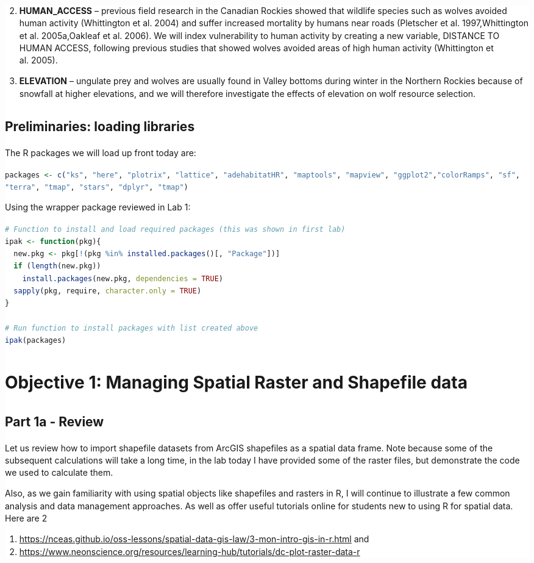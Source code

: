 2.  **HUMAN_ACCESS** – previous field research in the Canadian Rockies
    showed that wildlife species such as wolves avoided human activity
    (Whittington et al. 2004) and suffer increased mortality by humans
    near roads (Pletscher et al. 1997,Whittington et al. 2005a,Oakleaf
    et al. 2006). We will index vulnerability to human activity by
    creating a new variable, DISTANCE TO HUMAN ACCESS, following
    previous studies that showed wolves avoided areas of high human
    activity (Whittington et al. 2005).

3.  **ELEVATION** – ungulate prey and wolves are usually found in Valley
    bottoms during winter in the Northern Rockies because of snowfall at
    higher elevations, and we will therefore investigate the effects of
    elevation on wolf resource selection.

## Preliminaries: loading libraries

The R packages we will load up front today are:

``` r
packages <- c("ks", "here", "plotrix", "lattice", "adehabitatHR", "maptools", "mapview", "ggplot2","colorRamps", "sf", "terra", "tmap", "stars", "dplyr", "tmap")
```

Using the wrapper package reviewed in Lab 1:

``` r
# Function to install and load required packages (this was shown in first lab)
ipak <- function(pkg){
  new.pkg <- pkg[!(pkg %in% installed.packages()[, "Package"])]
  if (length(new.pkg)) 
    install.packages(new.pkg, dependencies = TRUE)
  sapply(pkg, require, character.only = TRUE)
}

# Run function to install packages with list created above
ipak(packages)
```

# Objective 1: Managing Spatial Raster and Shapefile data

## Part 1a - Review

Let us review how to import shapefile datasets from ArcGIS shapefiles as
a spatial data frame. Note because some of the subsequent calculations
will take a long time, in the lab today I have provided some of the
raster files, but demonstrate the code we used to calculate them.

Also, as we gain familiarity with using spatial objects like shapefiles
and rasters in R, I will continue to illustrate a few common analysis
and data management approaches. As well as offer useful tutorials online
for students new to using R for spatial data. Here are 2

1)  <https://nceas.github.io/oss-lessons/spatial-data-gis-law/3-mon-intro-gis-in-r.html>
    and
2)  <https://www.neonscience.org/resources/learning-hub/tutorials/dc-plot-raster-data-r>
